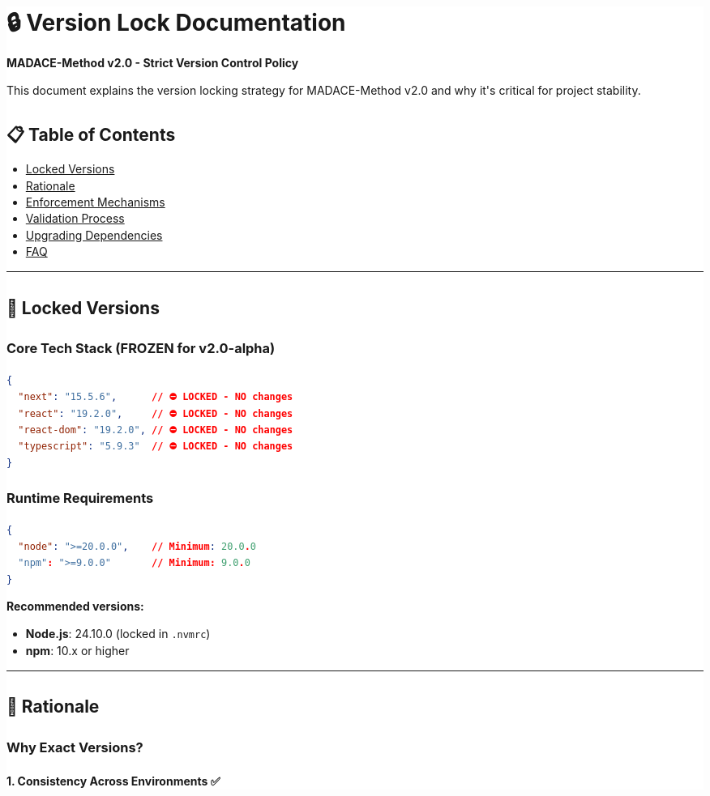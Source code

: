 # 🔒 Version Lock Documentation

**MADACE-Method v2.0 - Strict Version Control Policy**

This document explains the version locking strategy for MADACE-Method v2.0 and why it's critical for project stability.

## 📋 Table of Contents

- [Locked Versions](#locked-versions)
- [Rationale](#rationale)
- [Enforcement Mechanisms](#enforcement-mechanisms)
- [Validation Process](#validation-process)
- [Upgrading Dependencies](#upgrading-dependencies)
- [FAQ](#faq)

---

## 🔐 Locked Versions

### Core Tech Stack (FROZEN for v2.0-alpha)

```json
{
  "next": "15.5.6",      // ⛔ LOCKED - NO changes
  "react": "19.2.0",     // ⛔ LOCKED - NO changes
  "react-dom": "19.2.0", // ⛔ LOCKED - NO changes
  "typescript": "5.9.3"  // ⛔ LOCKED - NO changes
}
```

### Runtime Requirements

```json
{
  "node": ">=20.0.0",    // Minimum: 20.0.0
  "npm": ">=9.0.0"       // Minimum: 9.0.0
}
```

**Recommended versions:**
- **Node.js**: 24.10.0 (locked in `.nvmrc`)
- **npm**: 10.x or higher

---

## 🎯 Rationale

### Why Exact Versions?

#### 1. **Consistency Across Environments** ✅
